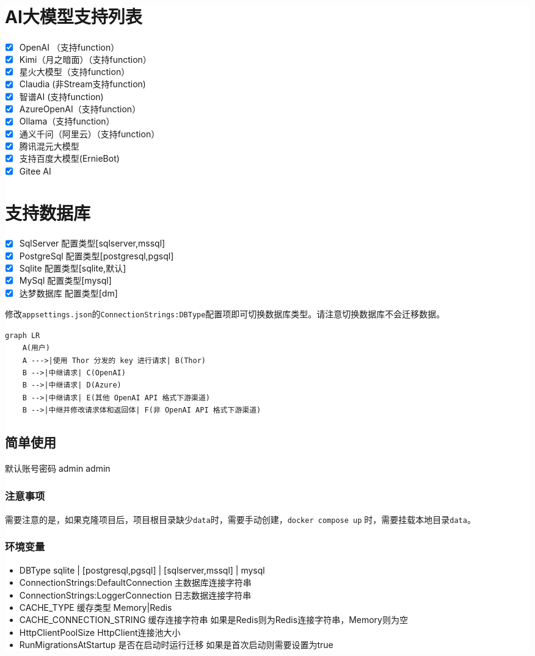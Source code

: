# AI大模型支持列表

- [x] OpenAI （支持function）
- [x] Kimi（月之暗面）（支持function）
- [x] 星火大模型（支持function）
- [x] Claudia (非Stream支持function)
- [x] 智谱AI (支持function)
- [x] AzureOpenAI（支持function）
- [x] Ollama（支持function）
- [x] 通义千问（阿里云）（支持function）
- [x] 腾讯混元大模型
- [x] 支持百度大模型(ErnieBot)
- [x] Gitee AI

# 支持数据库

- [x] SqlServer 配置类型[sqlserver,mssql]
- [x] PostgreSql 配置类型[postgresql,pgsql]
- [x] Sqlite 配置类型[sqlite,默认]
- [x] MySql 配置类型[mysql]
- [x] 达梦数据库 配置类型[dm]

修改`appsettings.json`的`ConnectionStrings:DBType`配置项即可切换数据库类型。请注意切换数据库不会迁移数据。

```mermaid
graph LR
    A(用户)
    A --->|使用 Thor 分发的 key 进行请求| B(Thor)
    B -->|中继请求| C(OpenAI)
    B -->|中继请求| D(Azure)
    B -->|中继请求| E(其他 OpenAI API 格式下游渠道)
    B -->|中继并修改请求体和返回体| F(非 OpenAI API 格式下游渠道)
```

## 简单使用

默认账号密码
admin admin

### 注意事项
需要注意的是，如果克隆项目后，项目根目录缺少`data`时，需要手动创建，`docker compose up` 时，需要挂载本地目录`data`。

### 环境变量

- DBType
  sqlite | [postgresql,pgsql] | [sqlserver,mssql] | mysql
- ConnectionStrings:DefaultConnection
  主数据库连接字符串
- ConnectionStrings:LoggerConnection
  日志数据连接字符串
- CACHE_TYPE
  缓存类型 Memory|Redis
- CACHE_CONNECTION_STRING
  缓存连接字符串 如果是Redis则为Redis连接字符串，Memory则为空
- HttpClientPoolSize
  HttpClient连接池大小
- RunMigrationsAtStartup
  是否在启动时运行迁移 如果是首次启动则需要设置为true


[npm-release-shield]: https://img.shields.io/npm/v/@lobehub/chat?color=369eff&labelColor=ffcb47&logo=npm&logoColor=white&style=flat-square
[npm-release-link]: https://www.npmjs.com/package/@lobehub/chat
[github-releasedate-shield]: https://img.shields.io/github/release-date/AIDotNet/AIDotNet.API?color=8ae8ff&labelColor=ffcb47&style=flat-square
[github-releasedate-link]: https://github.com/AIDotNet/AIDotNet.API/releases
[github-action-test-shield]: https://img.shields.io/github/actions/workflow/status/AIDotNet/AIDotNet.API/test.yml?color=8ae8ff&label=test&labelColor=ffcb47&logo=githubactions&logoColor=white&style=flat-square
[github-action-test-link]: https://github.com/AIDotNet/AIDotNet.API/actions/workflows/test.yml
[github-action-release-shield]: https://img.shields.io/github/actions/workflow/status/AIDotNet/AIDotNet.API/release.yml?color=8ae8ff&label=release&labelColor=ffcb47&logo=githubactions&logoColor=white&style=flat-square
[github-action-release-link]: https://github.com/AIDotNet/AIDotNet.API/actions/workflows/release.yml
[github-contributors-shield]: https://img.shields.io/github/contributors/AIDotNet/AIDotNet.API?color=c4f042&labelColor=ffcb47&style=flat-square
[github-contributors-link]: https://github.com/AIDotNet/AIDotNet.API/graphs/contributors
[github-forks-shield]: https://img.shields.io/github/forks/AIDotNet/AIDotNet.API?color=8ae8ff&labelColor=ffcb47&style=flat-square
[github-forks-link]: https://github.com/AIDotNet/AIDotNet.API/network/members
[github-stars-shield]: https://img.shields.io/github/stars/AIDotNet/AIDotNet.API?color=ffcb47&labelColor=ffcb47&style=flat-square
[github-stars-link]: https://github.com/AIDotNet/AIDotNet.API/network/stargazers
[github-issues-shield]: https://img.shields.io/github/issues/AIDotNet/AIDotNet.API?color=ff80eb&labelColor=ffcb47&style=flat-square
[github-issues-link]: https://github.com/AIDotNet/AIDotNet.API/issues
[github-license-shield]: https://img.shields.io/github/license/AIDotNet/AIDotNet.API?color=white&labelColor=ffcb47&style=flat-square
[github-license-link]: https://github.com/AIDotNet/AIDotNet.API/blob/main/LICENSE